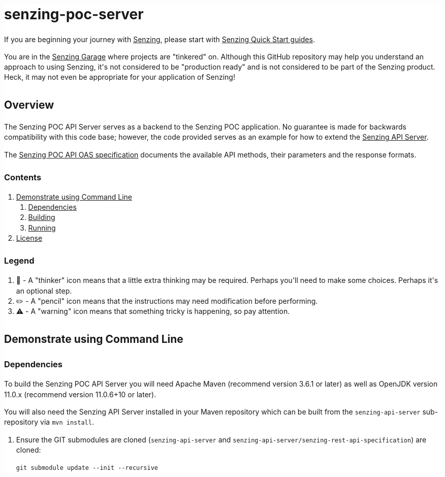 # senzing-poc-server

If you are beginning your journey with [Senzing],
please start with [Senzing Quick Start guides].

You are in the [Senzing Garage] where projects are "tinkered" on.
Although this GitHub repository may help you understand an approach to using Senzing,
it's not considered to be "production ready" and is not considered to be part of the Senzing product.
Heck, it may not even be appropriate for your application of Senzing!

## Overview

The Senzing POC API Server serves as a backend to the Senzing POC application.
No guarantee is made for backwards compatibility with this code base; however,
the code provided serves as an example for how to extend the [Senzing API Server].

The [Senzing POC API OAS specification] documents the available API methods,
their parameters and the response formats.

### Contents

1. [Demonstrate using Command Line]
   1. [Dependencies]
   1. [Building]
   1. [Running]
1. [License]

### Legend

1. :thinking: - A "thinker" icon means that a little extra thinking may be required.
   Perhaps you'll need to make some choices.
   Perhaps it's an optional step.
1. :pencil2: - A "pencil" icon means that the instructions may need modification before performing.
1. :warning: - A "warning" icon means that something tricky is happening, so pay attention.

## Demonstrate using Command Line

### Dependencies

To build the Senzing POC API Server you will need Apache Maven (recommend version 3.6.1 or later)
as well as OpenJDK version 11.0.x (recommend version 11.0.6+10 or later).

You will also need the Senzing API Server installed in your Maven repository
which can be built from the `senzing-api-server` sub-repository via `mvn install`.

1. Ensure the GIT submodules are cloned (`senzing-api-server` and
   `senzing-api-server/senzing-rest-api-specification`) are cloned:

   ```console
   git submodule update --init --recursive
   ```


[Apache License 2.0]: https://www.apache.org/licenses/LICENSE-2.0
[Building]: #building
[Demonstrate using Command Line]: #demonstrate-using-command-line
[Dependencies]: #dependencies
[license information]: https://senzing.com/end-user-license-agreement/
[License]: #license
[Running]: #running
[Senzing API Server README.md]: https://github.com/senzing-garage/senzing-api-server
[Senzing API Server]: https://github.com/senzing-garage/senzing-api-server
[Senzing Garage]: https://github.com/senzing-garage
[Senzing GitHub community]: https://github.com/Senzing/
[Senzing POC API OAS specification]: http://editor.swagger.io/?url=https://raw.githubusercontent.com/Senzing/poc-api-server/main/senzing-poc-rest-api.yaml
[Senzing Quick Start guides]: https://docs.senzing.com/quickstart/
[Senzing]: https://senzing.com/